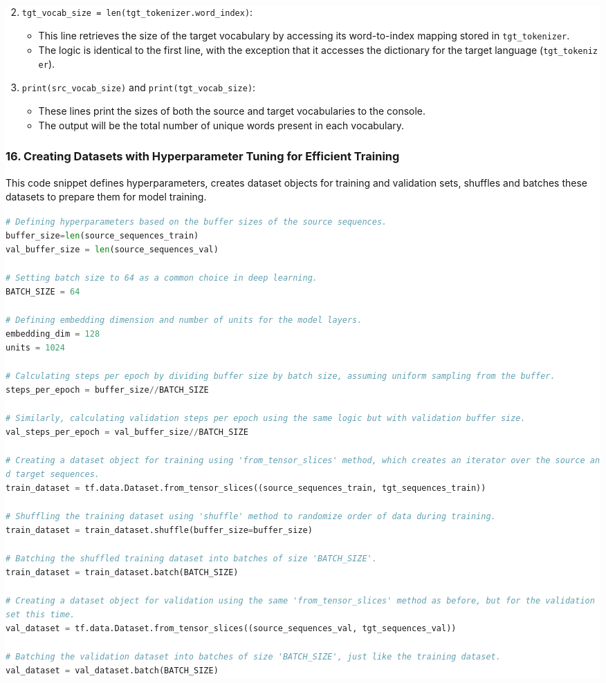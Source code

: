 2. `tgt_vocab_size = len(tgt_tokenizer.word_index)`:
   - This line retrieves the size of the target vocabulary by accessing its word-to-index mapping stored in `tgt_tokenizer`.
   - The logic is identical to the first line, with the exception that it accesses the dictionary for the target language (`tgt_tokenizer`).

3. `print(src_vocab_size)` and `print(tgt_vocab_size)`:
   - These lines print the sizes of both the source and target vocabularies to the console.
   - The output will be the total number of unique words present in each vocabulary.

### 16. Creating Datasets with Hyperparameter Tuning for Efficient Training

This code snippet defines hyperparameters, creates dataset objects for training and validation sets, shuffles and batches these datasets to prepare them for model training.

```python
# Defining hyperparameters based on the buffer sizes of the source sequences.
buffer_size=len(source_sequences_train)
val_buffer_size = len(source_sequences_val)

# Setting batch size to 64 as a common choice in deep learning.
BATCH_SIZE = 64

# Defining embedding dimension and number of units for the model layers.
embedding_dim = 128
units = 1024 

# Calculating steps per epoch by dividing buffer size by batch size, assuming uniform sampling from the buffer.
steps_per_epoch = buffer_size//BATCH_SIZE

# Similarly, calculating validation steps per epoch using the same logic but with validation buffer size.
val_steps_per_epoch = val_buffer_size//BATCH_SIZE

# Creating a dataset object for training using 'from_tensor_slices' method, which creates an iterator over the source and target sequences.
train_dataset = tf.data.Dataset.from_tensor_slices((source_sequences_train, tgt_sequences_train))

# Shuffling the training dataset using 'shuffle' method to randomize order of data during training.
train_dataset = train_dataset.shuffle(buffer_size=buffer_size)

# Batching the shuffled training dataset into batches of size 'BATCH_SIZE'.
train_dataset = train_dataset.batch(BATCH_SIZE)

# Creating a dataset object for validation using the same 'from_tensor_slices' method as before, but for the validation set this time.
val_dataset = tf.data.Dataset.from_tensor_slices((source_sequences_val, tgt_sequences_val))

# Batching the validation dataset into batches of size 'BATCH_SIZE', just like the training dataset.
val_dataset = val_dataset.batch(BATCH_SIZE)
```
